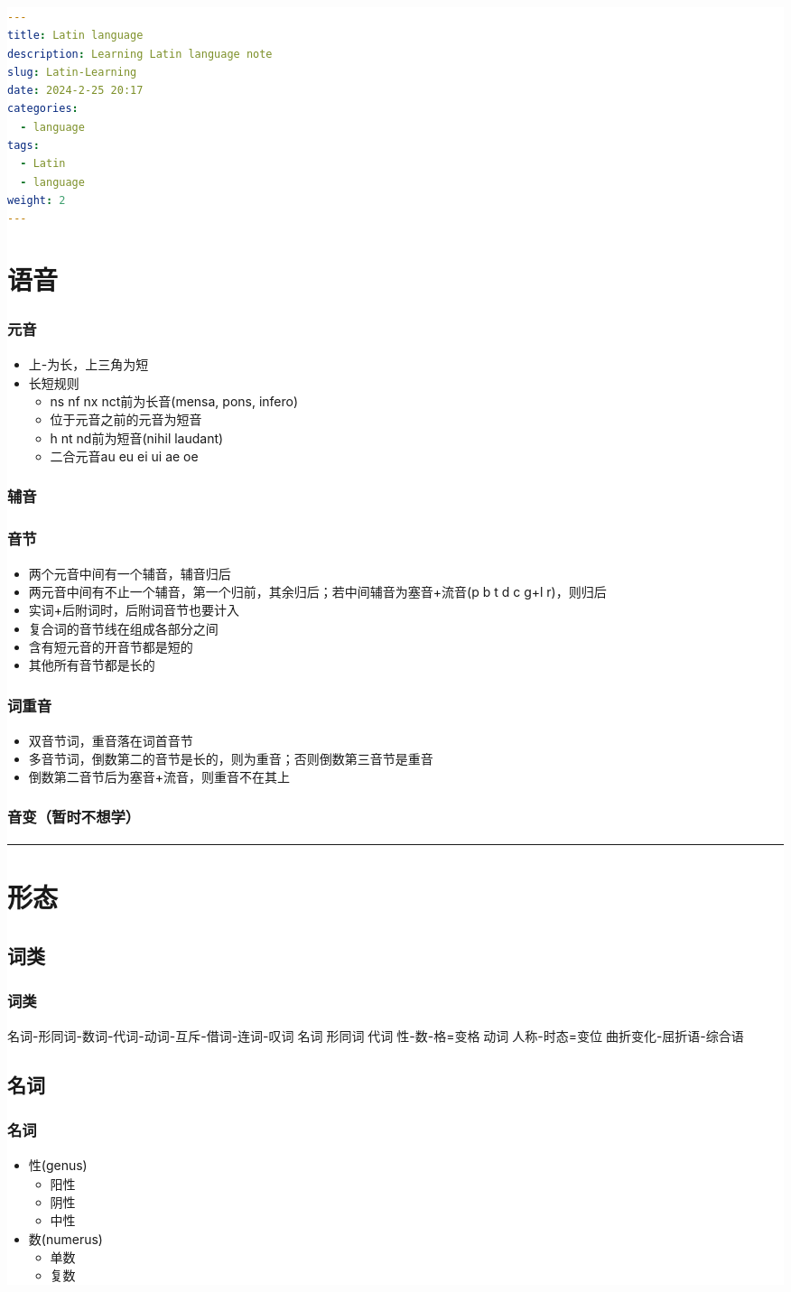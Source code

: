 ```yaml
---
title: Latin language
description: Learning Latin language note
slug: Latin-Learning
date: 2024-2-25 20:17
categories:
  - language
tags:
  - Latin
  - language
weight: 2
---
```

 # 语音
### 元音
- 上-为长，上三角为短
- 长短规则
	- ns nf nx nct前为长音(mensa, pons, infero)
	- 位于元音之前的元音为短音
	- h nt nd前为短音(nihil laudant)
	- 二合元音au eu ei ui ae oe
### 辅音
### 音节
- 两个元音中间有一个辅音，辅音归后
- 两元音中间有不止一个辅音，第一个归前，其余归后；若中间辅音为塞音+流音(p b t d c g+l r)，则归后
- 实词+后附词时，后附词音节也要计入
- 复合词的音节线在组成各部分之间
- 含有短元音的开音节都是短的
- 其他所有音节都是长的
### 词重音
- 双音节词，重音落在词首音节
- 多音节词，倒数第二的音节是长的，则为重音；否则倒数第三音节是重音
- 倒数第二音节后为塞音+流音，则重音不在其上
### 音变（暂时不想学）
***
# 形态

## 词类
### 词类
名词-形同词-数词-代词-动词-互斥-借词-连词-叹词
名词 形同词 代词 性-数-格=变格
动词 人称-时态=变位
曲折变化-屈折语-综合语
## 名词
### 名词
- 性(genus)
	- 阳性
	- 阴性
	- 中性
- 数(numerus)
	- 单数
	- 复数